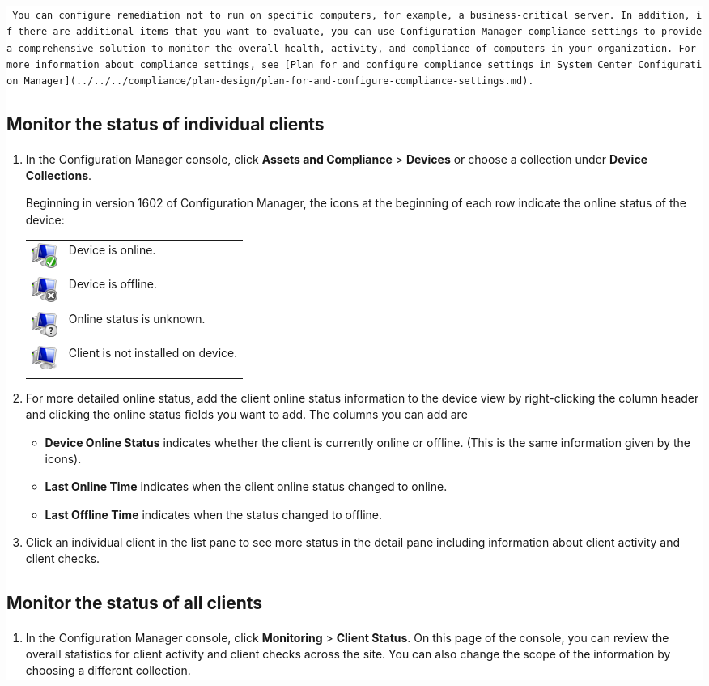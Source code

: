      You can configure remediation not to run on specific computers, for example, a business-critical server. In addition, if there are additional items that you want to evaluate, you can use Configuration Manager compliance settings to provide a comprehensive solution to monitor the overall health, activity, and compliance of computers in your organization. For more information about compliance settings, see [Plan for and configure compliance settings in System Center Configuration Manager](../../../compliance/plan-design/plan-for-and-configure-compliance-settings.md).  

##  <a name="bkmk_indStatus"></a> Monitor the status of individual clients  

1.  In the Configuration Manager console, click **Assets and Compliance** > **Devices** or choose a collection under **Device Collections**.  

     Beginning in version 1602 of Configuration Manager,  the icons at the beginning of each row indicate the online status of the device:  

    |||  
    |-|-|  
    |![online status icon for clients](../../../core/clients/manage/media/online-status-icon.png)|Device is online.|  
    |![offline status icon for clients](../../../core/clients/manage/media/offline-status-icon.png)|Device is offline.|  
    |![unknown status icon for clients](../../../core/clients/manage/media/unknown-status-icon.png)|Online status is unknown.|  
    |![client not installed](../../../core/clients/manage/media/client-not-installed.png)|Client is not installed on device.|  

2.  For more detailed online status, add the client online status information to the device view by right-clicking the column header and clicking the online status fields you want to add. The columns you can add are  

    -   **Device Online Status** indicates whether the client is currently online or offline. (This is the same information given by the icons).  

    -   **Last Online Time** indicates when the client online status changed to online.  

    -   **Last Offline Time** indicates when the status changed to offline.  

3.  Click an individual client in the list pane to see more status in the detail pane including information about client activity and client checks.  

##  <a name="bkmk_allStatus"></a> Monitor the status of all clients  

1.  In the Configuration Manager console, click **Monitoring** > **Client Status**. On this page of the console, you can review the overall statistics for client activity and client checks across the site.  You can also change the scope of the information by choosing a different collection.  

